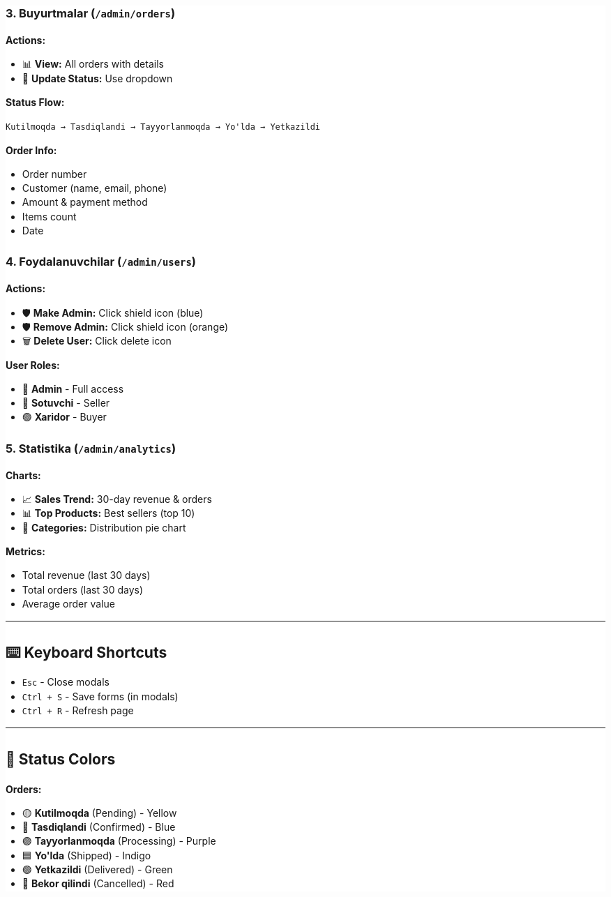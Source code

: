 ### 3. Buyurtmalar (`/admin/orders`)
**Actions:**
- 📊 **View:** All orders with details
- 🔄 **Update Status:** Use dropdown

**Status Flow:**
```
Kutilmoqda → Tasdiqlandi → Tayyorlanmoqda → Yo'lda → Yetkazildi
```

**Order Info:**
- Order number
- Customer (name, email, phone)
- Amount & payment method
- Items count
- Date

### 4. Foydalanuvchilar (`/admin/users`)
**Actions:**
- 🛡️ **Make Admin:** Click shield icon (blue)
- 🛡️ **Remove Admin:** Click shield icon (orange)
- 🗑️ **Delete User:** Click delete icon

**User Roles:**
- 🔴 **Admin** - Full access
- 🔵 **Sotuvchi** - Seller
- 🟢 **Xaridor** - Buyer

### 5. Statistika (`/admin/analytics`)
**Charts:**
- 📈 **Sales Trend:** 30-day revenue & orders
- 📊 **Top Products:** Best sellers (top 10)
- 🥧 **Categories:** Distribution pie chart

**Metrics:**
- Total revenue (last 30 days)
- Total orders (last 30 days)
- Average order value

---

## ⌨️ Keyboard Shortcuts

- `Esc` - Close modals
- `Ctrl + S` - Save forms (in modals)
- `Ctrl + R` - Refresh page

---

## 🎨 Status Colors

**Orders:**
- 🟡 **Kutilmoqda** (Pending) - Yellow
- 🔵 **Tasdiqlandi** (Confirmed) - Blue
- 🟣 **Tayyorlanmoqda** (Processing) - Purple
- 🟦 **Yo'lda** (Shipped) - Indigo
- 🟢 **Yetkazildi** (Delivered) - Green
- 🔴 **Bekor qilindi** (Cancelled) - Red
